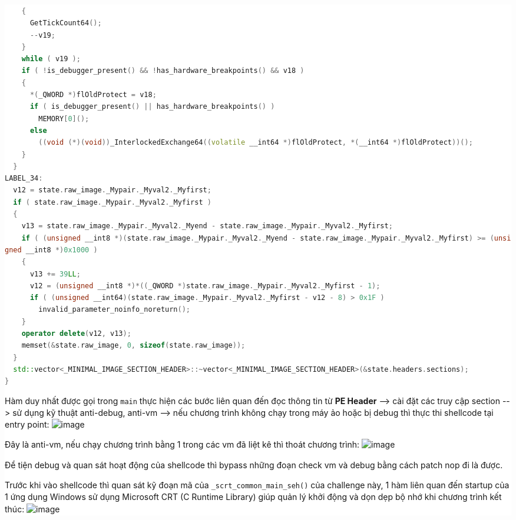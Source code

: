 ```cpp
    {
      GetTickCount64();
      --v19;
    }
    while ( v19 );
    if ( !is_debugger_present() && !has_hardware_breakpoints() && v18 )
    {
      *(_QWORD *)flOldProtect = v18;
      if ( is_debugger_present() || has_hardware_breakpoints() )
        MEMORY[0]();
      else
        ((void (*)(void))_InterlockedExchange64((volatile __int64 *)flOldProtect, *(__int64 *)flOldProtect))();
    }
  }
LABEL_34:
  v12 = state.raw_image._Mypair._Myval2._Myfirst;
  if ( state.raw_image._Mypair._Myval2._Myfirst )
  {
    v13 = state.raw_image._Mypair._Myval2._Myend - state.raw_image._Mypair._Myval2._Myfirst;
    if ( (unsigned __int8 *)(state.raw_image._Mypair._Myval2._Myend - state.raw_image._Mypair._Myval2._Myfirst) >= (unsigned __int8 *)0x1000 )
    {
      v13 += 39LL;
      v12 = (unsigned __int8 *)*((_QWORD *)state.raw_image._Mypair._Myval2._Myfirst - 1);
      if ( (unsigned __int64)(state.raw_image._Mypair._Myval2._Myfirst - v12 - 8) > 0x1F )
        invalid_parameter_noinfo_noreturn();
    }
    operator delete(v12, v13);
    memset(&state.raw_image, 0, sizeof(state.raw_image));
  }
  std::vector<_MINIMAL_IMAGE_SECTION_HEADER>::~vector<_MINIMAL_IMAGE_SECTION_HEADER>(&state.headers.sections);
}
```
Hàm duy nhất được gọi trong `main` thực hiện các bước liên quan đến đọc thông tin từ **PE Header** --> cài đặt các truy cập section --> sử dụng kỹ thuật anti-debug, anti-vm --> nếu chương trình không chạy trong máy ảo hoặc bị debug thì thực thi shellcode tại entry point:
![image](https://hackmd.io/_uploads/B1bB1EQ-xg.png)

Đây là anti-vm, nếu chạy chương trình bằng 1 trong các vm đã liệt kê thì thoát chương trình:
![image](https://hackmd.io/_uploads/rJVs2IXbge.png)

Để tiện debug và quan sát hoạt động của shellcode thì bypass những đoạn check vm và debug bằng cách patch nop đi là được.

Trước khi vào shellcode thì quan sát kỹ đoạn mã của `_scrt_common_main_seh()` của challenge này, 1 hàm liên quan đến startup của 1 ứng dụng Windows sử dụng Microsoft CRT (C Runtime Library) giúp quản lý khởi động và dọn dẹp bộ nhớ khi chương trình kết thúc:
![image](https://hackmd.io/_uploads/SyHYlVXZxg.png)

